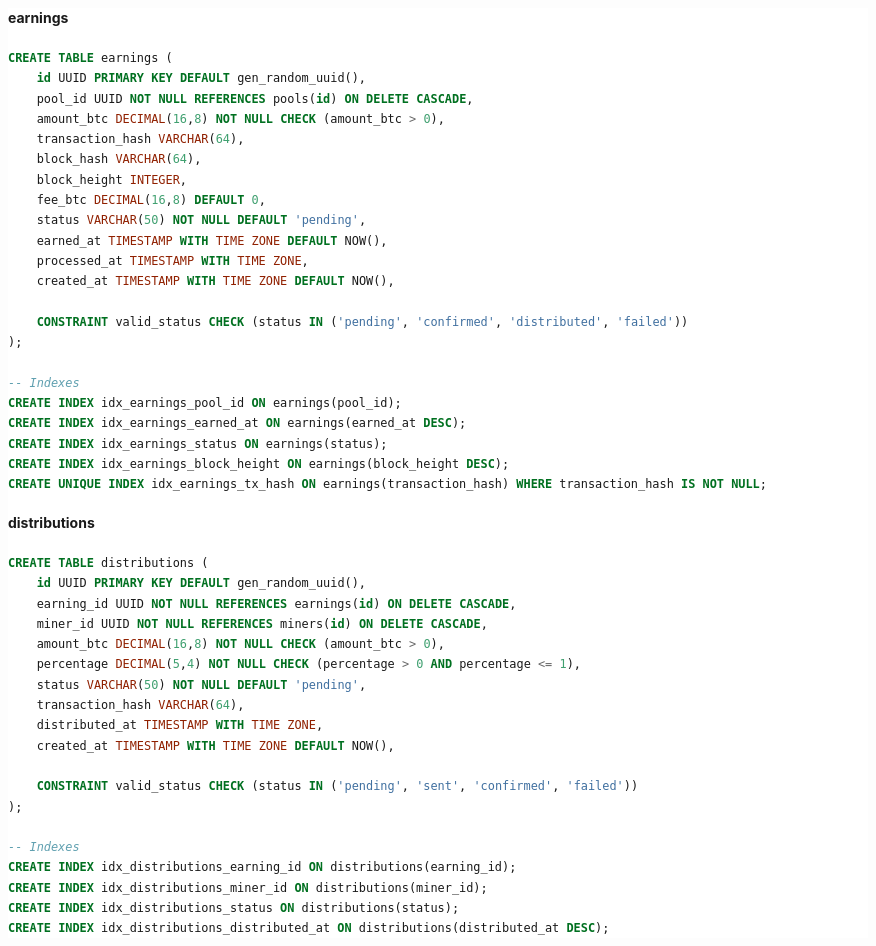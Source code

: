 ```sql
```

#### earnings

```sql
CREATE TABLE earnings (
    id UUID PRIMARY KEY DEFAULT gen_random_uuid(),
    pool_id UUID NOT NULL REFERENCES pools(id) ON DELETE CASCADE,
    amount_btc DECIMAL(16,8) NOT NULL CHECK (amount_btc > 0),
    transaction_hash VARCHAR(64),
    block_hash VARCHAR(64),
    block_height INTEGER,
    fee_btc DECIMAL(16,8) DEFAULT 0,
    status VARCHAR(50) NOT NULL DEFAULT 'pending',
    earned_at TIMESTAMP WITH TIME ZONE DEFAULT NOW(),
    processed_at TIMESTAMP WITH TIME ZONE,
    created_at TIMESTAMP WITH TIME ZONE DEFAULT NOW(),
    
    CONSTRAINT valid_status CHECK (status IN ('pending', 'confirmed', 'distributed', 'failed'))
);

-- Indexes
CREATE INDEX idx_earnings_pool_id ON earnings(pool_id);
CREATE INDEX idx_earnings_earned_at ON earnings(earned_at DESC);
CREATE INDEX idx_earnings_status ON earnings(status);
CREATE INDEX idx_earnings_block_height ON earnings(block_height DESC);
CREATE UNIQUE INDEX idx_earnings_tx_hash ON earnings(transaction_hash) WHERE transaction_hash IS NOT NULL;
```

#### distributions

```sql
CREATE TABLE distributions (
    id UUID PRIMARY KEY DEFAULT gen_random_uuid(),
    earning_id UUID NOT NULL REFERENCES earnings(id) ON DELETE CASCADE,
    miner_id UUID NOT NULL REFERENCES miners(id) ON DELETE CASCADE,
    amount_btc DECIMAL(16,8) NOT NULL CHECK (amount_btc > 0),
    percentage DECIMAL(5,4) NOT NULL CHECK (percentage > 0 AND percentage <= 1),
    status VARCHAR(50) NOT NULL DEFAULT 'pending',
    transaction_hash VARCHAR(64),
    distributed_at TIMESTAMP WITH TIME ZONE,
    created_at TIMESTAMP WITH TIME ZONE DEFAULT NOW(),
    
    CONSTRAINT valid_status CHECK (status IN ('pending', 'sent', 'confirmed', 'failed'))
);

-- Indexes
CREATE INDEX idx_distributions_earning_id ON distributions(earning_id);
CREATE INDEX idx_distributions_miner_id ON distributions(miner_id);
CREATE INDEX idx_distributions_status ON distributions(status);
CREATE INDEX idx_distributions_distributed_at ON distributions(distributed_at DESC);
```
